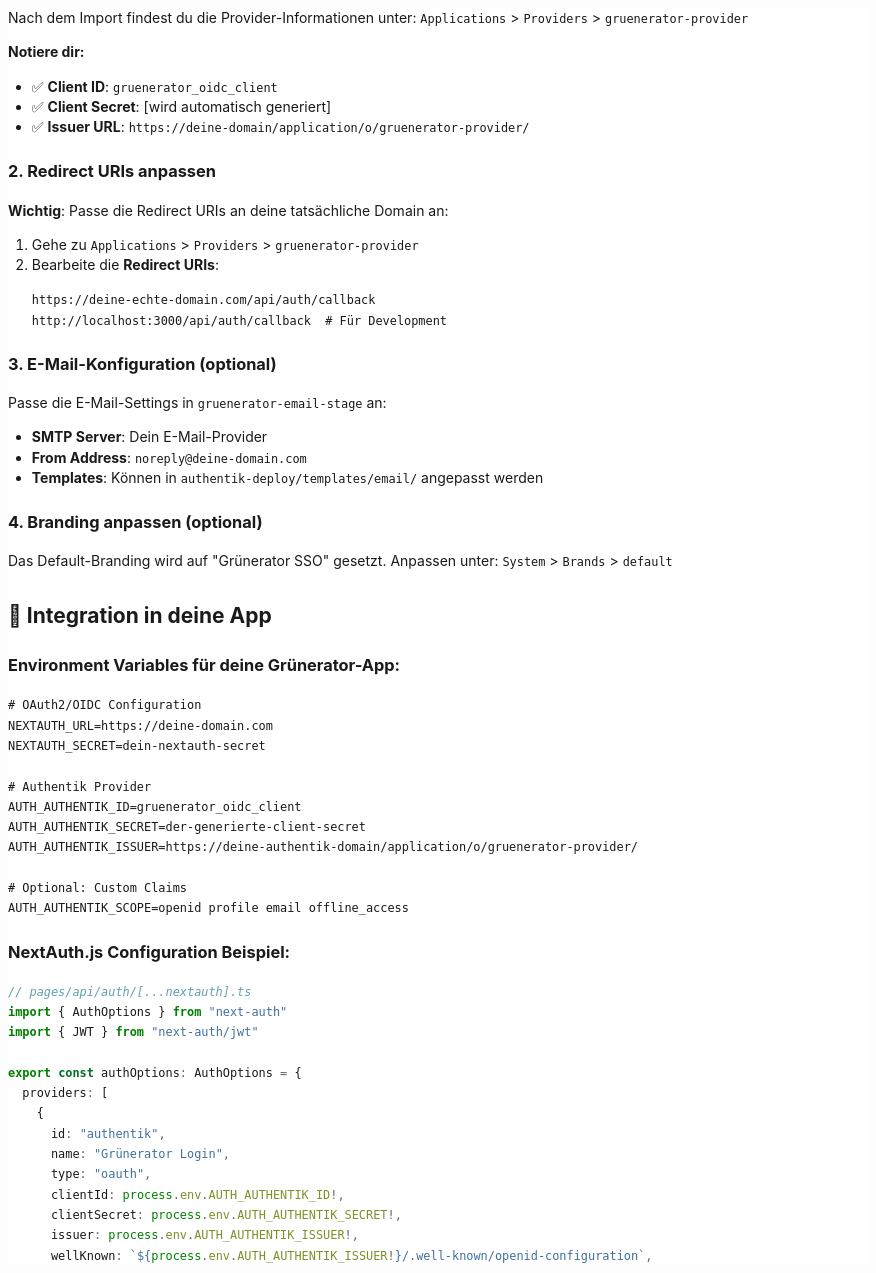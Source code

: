 Nach dem Import findest du die Provider-Informationen unter:
`Applications` > `Providers` > `gruenerator-provider`

**Notiere dir:**
- ✅ **Client ID**: `gruenerator_oidc_client`
- ✅ **Client Secret**: [wird automatisch generiert]
- ✅ **Issuer URL**: `https://deine-domain/application/o/gruenerator-provider/`

### 2. Redirect URIs anpassen

**Wichtig**: Passe die Redirect URIs an deine tatsächliche Domain an:

1. Gehe zu `Applications` > `Providers` > `gruenerator-provider`
2. Bearbeite die **Redirect URIs**:
   ```
   https://deine-echte-domain.com/api/auth/callback
   http://localhost:3000/api/auth/callback  # Für Development
   ```

### 3. E-Mail-Konfiguration (optional)

Passe die E-Mail-Settings in `gruenerator-email-stage` an:
- **SMTP Server**: Dein E-Mail-Provider
- **From Address**: `noreply@deine-domain.com`
- **Templates**: Können in `authentik-deploy/templates/email/` angepasst werden

### 4. Branding anpassen (optional)

Das Default-Branding wird auf "Grünerator SSO" gesetzt. Anpassen unter:
`System` > `Brands` > `default`

## 🔗 Integration in deine App

### Environment Variables für deine Grünerator-App:

```env
# OAuth2/OIDC Configuration
NEXTAUTH_URL=https://deine-domain.com
NEXTAUTH_SECRET=dein-nextauth-secret

# Authentik Provider
AUTH_AUTHENTIK_ID=gruenerator_oidc_client
AUTH_AUTHENTIK_SECRET=der-generierte-client-secret
AUTH_AUTHENTIK_ISSUER=https://deine-authentik-domain/application/o/gruenerator-provider/

# Optional: Custom Claims
AUTH_AUTHENTIK_SCOPE=openid profile email offline_access
```

### NextAuth.js Configuration Beispiel:

```typescript
// pages/api/auth/[...nextauth].ts
import { AuthOptions } from "next-auth"
import { JWT } from "next-auth/jwt"

export const authOptions: AuthOptions = {
  providers: [
    {
      id: "authentik",
      name: "Grünerator Login",
      type: "oauth",
      clientId: process.env.AUTH_AUTHENTIK_ID!,
      clientSecret: process.env.AUTH_AUTHENTIK_SECRET!,
      issuer: process.env.AUTH_AUTHENTIK_ISSUER!,
      wellKnown: `${process.env.AUTH_AUTHENTIK_ISSUER!}/.well-known/openid-configuration`,
```